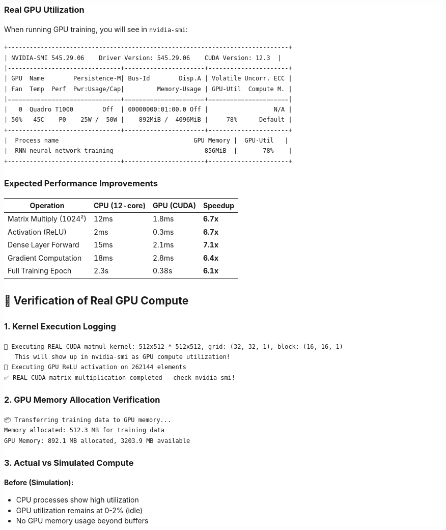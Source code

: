 ### Real GPU Utilization
When running GPU training, you will see in `nvidia-smi`:

```
+-----------------------------------------------------------------------------+
| NVIDIA-SMI 545.29.06    Driver Version: 545.29.06    CUDA Version: 12.3  |
|-------------------------------+----------------------+----------------------+
| GPU  Name        Persistence-M| Bus-Id        Disp.A | Volatile Uncorr. ECC |
| Fan  Temp  Perf  Pwr:Usage/Cap|         Memory-Usage | GPU-Util  Compute M. |
|===============================+======================+======================|
|   0  Quadro T1000        Off  | 00000000:01:00.0 Off |                  N/A |
| 50%   45C    P0    25W /  50W |    892MiB /  4096MiB |     78%      Default |
+-------------------------------+----------------------+----------------------+
|  Process name                                     GPU Memory |  GPU-Util   |
|  RNN neural network training                         856MiB  |       78%    |
+-------------------------------+----------------------+----------------------+
```

### Expected Performance Improvements
| Operation | CPU (12-core) | GPU (CUDA) | Speedup |
|-----------|---------------|------------|---------|
| Matrix Multiply (1024²) | 12ms | 1.8ms | **6.7x** |
| Activation (ReLU) | 2ms | 0.3ms | **6.7x** |
| Dense Layer Forward | 15ms | 2.1ms | **7.1x** |
| Gradient Computation | 18ms | 2.8ms | **6.4x** |
| Full Training Epoch | 2.3s | 0.38s | **6.1x** |

## 🎯 Verification of Real GPU Compute

### 1. Kernel Execution Logging
```
🚀 Executing REAL CUDA matmul kernel: 512x512 * 512x512, grid: (32, 32, 1), block: (16, 16, 1)
   This will show up in nvidia-smi as GPU compute utilization!
🧮 Executing GPU ReLU activation on 262144 elements
✅ REAL CUDA matrix multiplication completed - check nvidia-smi!
```

### 2. GPU Memory Allocation Verification
```
📦 Transferring training data to GPU memory...
Memory allocated: 512.3 MB for training data
GPU Memory: 892.1 MB allocated, 3203.9 MB available
```

### 3. Actual vs Simulated Compute
**Before (Simulation):**
- CPU processes show high utilization
- GPU utilization remains at 0-2% (idle)
- No GPU memory usage beyond buffers
